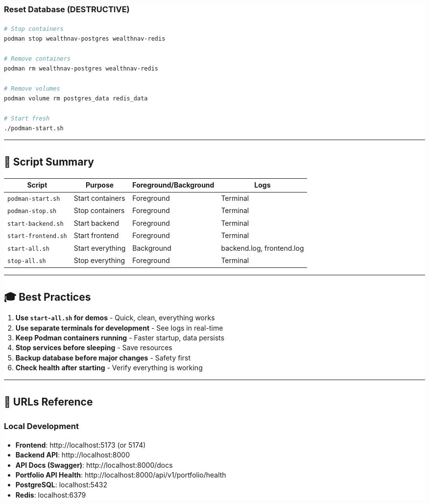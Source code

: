 ### Reset Database (DESTRUCTIVE)
```bash
# Stop containers
podman stop wealthnav-postgres wealthnav-redis

# Remove containers
podman rm wealthnav-postgres wealthnav-redis

# Remove volumes
podman volume rm postgres_data redis_data

# Start fresh
./podman-start.sh
```

---

## 📝 Script Summary

| Script | Purpose | Foreground/Background | Logs |
|--------|---------|----------------------|------|
| `podman-start.sh` | Start containers | Foreground | Terminal |
| `podman-stop.sh` | Stop containers | Foreground | Terminal |
| `start-backend.sh` | Start backend | Foreground | Terminal |
| `start-frontend.sh` | Start frontend | Foreground | Terminal |
| `start-all.sh` | Start everything | Background | backend.log, frontend.log |
| `stop-all.sh` | Stop everything | Foreground | Terminal |

---

## 🎓 Best Practices

1. **Use `start-all.sh` for demos** - Quick, clean, everything works
2. **Use separate terminals for development** - See logs in real-time
3. **Keep Podman containers running** - Faster startup, data persists
4. **Stop services before sleeping** - Save resources
5. **Backup database before major changes** - Safety first
6. **Check health after starting** - Verify everything is working

---

## 🔗 URLs Reference

### Local Development
- **Frontend**: http://localhost:5173 (or 5174)
- **Backend API**: http://localhost:8000
- **API Docs (Swagger)**: http://localhost:8000/docs
- **Portfolio API Health**: http://localhost:8000/api/v1/portfolio/health
- **PostgreSQL**: localhost:5432
- **Redis**: localhost:6379
